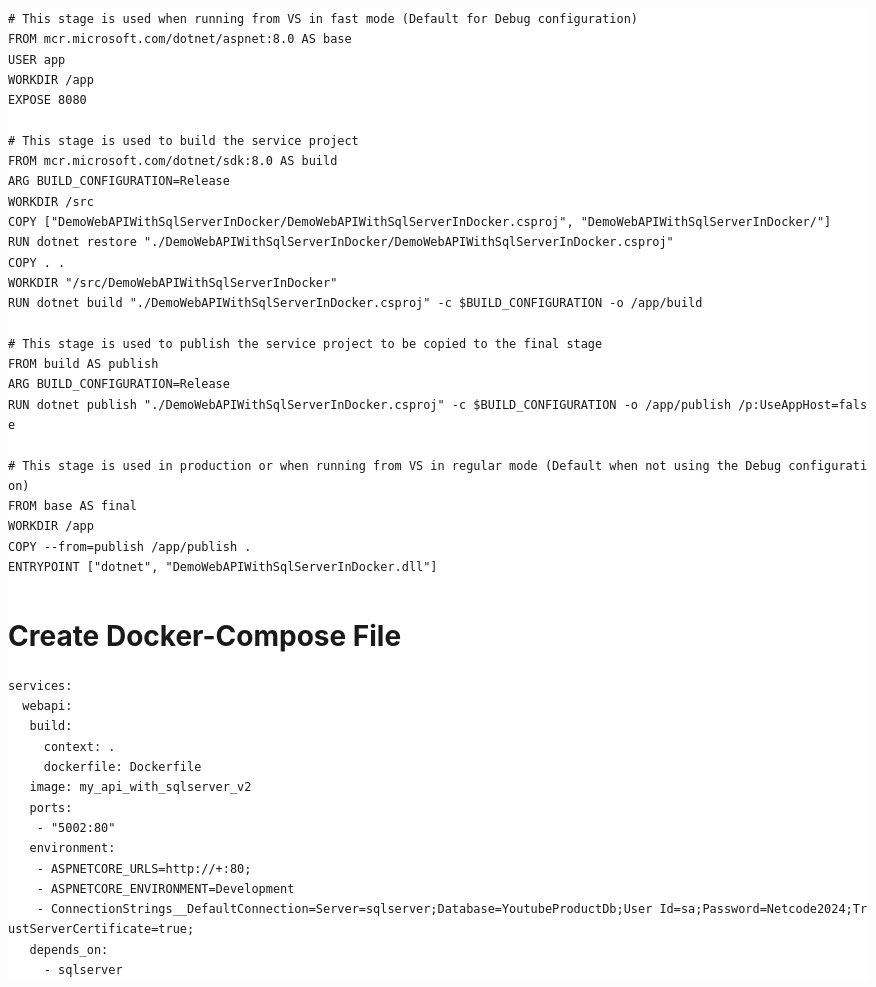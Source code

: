     # This stage is used when running from VS in fast mode (Default for Debug configuration)
    FROM mcr.microsoft.com/dotnet/aspnet:8.0 AS base
    USER app
    WORKDIR /app
    EXPOSE 8080
    
    # This stage is used to build the service project
    FROM mcr.microsoft.com/dotnet/sdk:8.0 AS build
    ARG BUILD_CONFIGURATION=Release
    WORKDIR /src
    COPY ["DemoWebAPIWithSqlServerInDocker/DemoWebAPIWithSqlServerInDocker.csproj", "DemoWebAPIWithSqlServerInDocker/"]
    RUN dotnet restore "./DemoWebAPIWithSqlServerInDocker/DemoWebAPIWithSqlServerInDocker.csproj"
    COPY . .
    WORKDIR "/src/DemoWebAPIWithSqlServerInDocker"
    RUN dotnet build "./DemoWebAPIWithSqlServerInDocker.csproj" -c $BUILD_CONFIGURATION -o /app/build
    
    # This stage is used to publish the service project to be copied to the final stage
    FROM build AS publish
    ARG BUILD_CONFIGURATION=Release
    RUN dotnet publish "./DemoWebAPIWithSqlServerInDocker.csproj" -c $BUILD_CONFIGURATION -o /app/publish /p:UseAppHost=false
    
    # This stage is used in production or when running from VS in regular mode (Default when not using the Debug configuration)
    FROM base AS final
    WORKDIR /app
    COPY --from=publish /app/publish .
    ENTRYPOINT ["dotnet", "DemoWebAPIWithSqlServerInDocker.dll"]

# Create Docker-Compose File
    services:
      webapi:
       build:
         context: .
         dockerfile: Dockerfile
       image: my_api_with_sqlserver_v2
       ports:
        - "5002:80"
       environment:
        - ASPNETCORE_URLS=http://+:80;
        - ASPNETCORE_ENVIRONMENT=Development
        - ConnectionStrings__DefaultConnection=Server=sqlserver;Database=YoutubeProductDb;User Id=sa;Password=Netcode2024;TrustServerCertificate=true;
       depends_on:
         - sqlserver
    